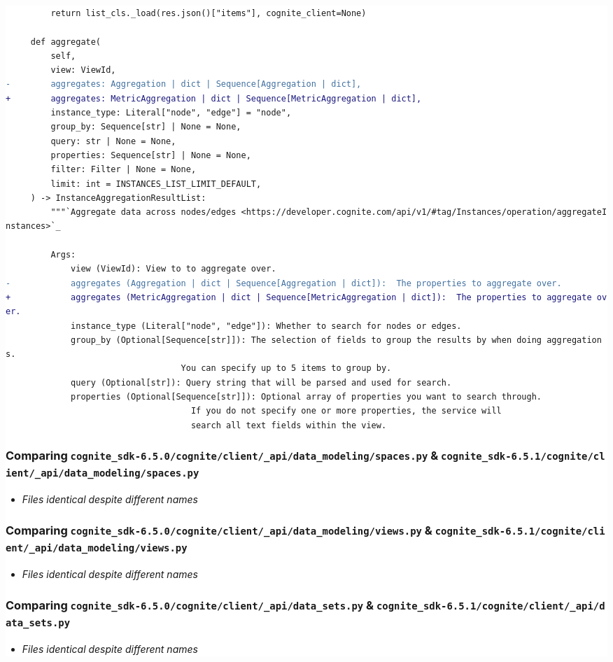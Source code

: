 ```diff
         return list_cls._load(res.json()["items"], cognite_client=None)
 
     def aggregate(
         self,
         view: ViewId,
-        aggregates: Aggregation | dict | Sequence[Aggregation | dict],
+        aggregates: MetricAggregation | dict | Sequence[MetricAggregation | dict],
         instance_type: Literal["node", "edge"] = "node",
         group_by: Sequence[str] | None = None,
         query: str | None = None,
         properties: Sequence[str] | None = None,
         filter: Filter | None = None,
         limit: int = INSTANCES_LIST_LIMIT_DEFAULT,
     ) -> InstanceAggregationResultList:
         """`Aggregate data across nodes/edges <https://developer.cognite.com/api/v1/#tag/Instances/operation/aggregateInstances>`_
 
         Args:
             view (ViewId): View to to aggregate over.
-            aggregates (Aggregation | dict | Sequence[Aggregation | dict]):  The properties to aggregate over.
+            aggregates (MetricAggregation | dict | Sequence[MetricAggregation | dict]):  The properties to aggregate over.
             instance_type (Literal["node", "edge"]): Whether to search for nodes or edges.
             group_by (Optional[Sequence[str]]): The selection of fields to group the results by when doing aggregations.
                                   You can specify up to 5 items to group by.
             query (Optional[str]): Query string that will be parsed and used for search.
             properties (Optional[Sequence[str]]): Optional array of properties you want to search through.
                                     If you do not specify one or more properties, the service will
                                     search all text fields within the view.
```

### Comparing `cognite_sdk-6.5.0/cognite/client/_api/data_modeling/spaces.py` & `cognite_sdk-6.5.1/cognite/client/_api/data_modeling/spaces.py`

 * *Files identical despite different names*

### Comparing `cognite_sdk-6.5.0/cognite/client/_api/data_modeling/views.py` & `cognite_sdk-6.5.1/cognite/client/_api/data_modeling/views.py`

 * *Files identical despite different names*

### Comparing `cognite_sdk-6.5.0/cognite/client/_api/data_sets.py` & `cognite_sdk-6.5.1/cognite/client/_api/data_sets.py`

 * *Files identical despite different names*
